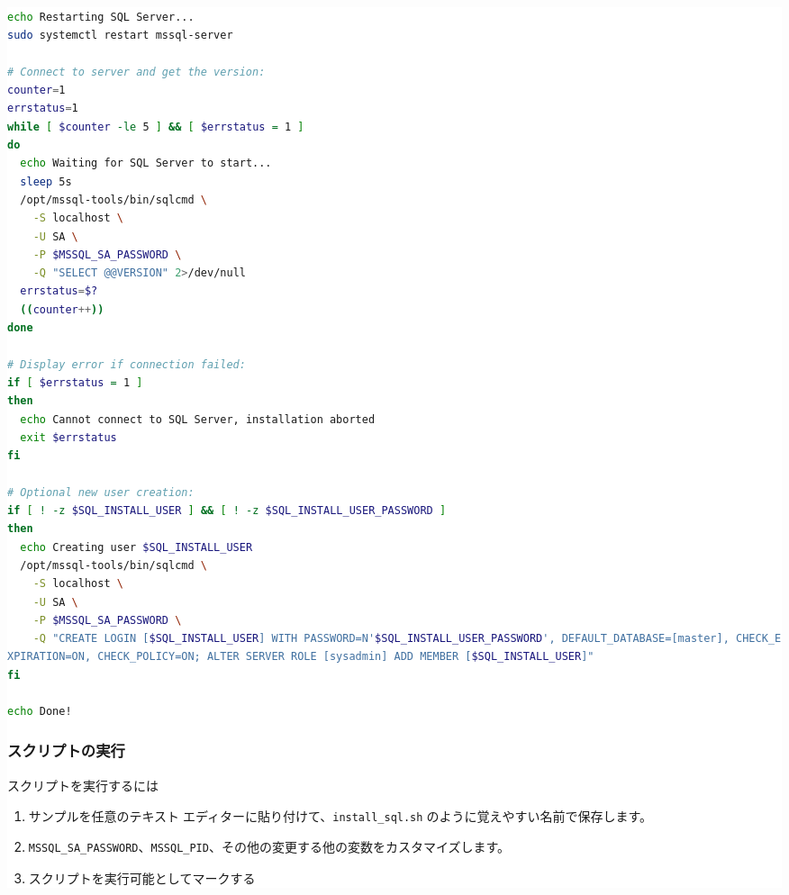 ```bash
echo Restarting SQL Server...
sudo systemctl restart mssql-server

# Connect to server and get the version:
counter=1
errstatus=1
while [ $counter -le 5 ] && [ $errstatus = 1 ]
do
  echo Waiting for SQL Server to start...
  sleep 5s
  /opt/mssql-tools/bin/sqlcmd \
    -S localhost \
    -U SA \
    -P $MSSQL_SA_PASSWORD \
    -Q "SELECT @@VERSION" 2>/dev/null
  errstatus=$?
  ((counter++))
done

# Display error if connection failed:
if [ $errstatus = 1 ]
then
  echo Cannot connect to SQL Server, installation aborted
  exit $errstatus
fi

# Optional new user creation:
if [ ! -z $SQL_INSTALL_USER ] && [ ! -z $SQL_INSTALL_USER_PASSWORD ]
then
  echo Creating user $SQL_INSTALL_USER
  /opt/mssql-tools/bin/sqlcmd \
    -S localhost \
    -U SA \
    -P $MSSQL_SA_PASSWORD \
    -Q "CREATE LOGIN [$SQL_INSTALL_USER] WITH PASSWORD=N'$SQL_INSTALL_USER_PASSWORD', DEFAULT_DATABASE=[master], CHECK_EXPIRATION=ON, CHECK_POLICY=ON; ALTER SERVER ROLE [sysadmin] ADD MEMBER [$SQL_INSTALL_USER]"
fi

echo Done!
```

### <a name="running-the-script"></a>スクリプトの実行

スクリプトを実行するには

1. サンプルを任意のテキスト エディターに貼り付けて、`install_sql.sh` のように覚えやすい名前で保存します。

1. `MSSQL_SA_PASSWORD`、`MSSQL_PID`、その他の変更する他の変数をカスタマイズします。

1. スクリプトを実行可能としてマークする

